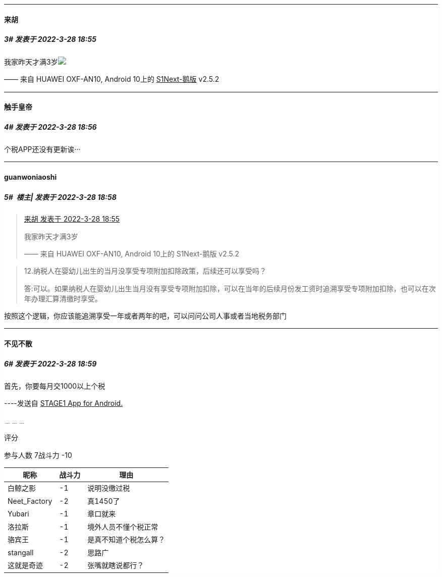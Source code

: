 *****

####  来胡  
##### 3#       发表于 2022-3-28 18:55

我家昨天才满3岁<img src="https://static.saraba1st.com/image/smiley/face2017/002.png" referrerpolicy="no-referrer">

—— 来自 HUAWEI OXF-AN10, Android 10上的 [S1Next-鹅版](https://github.com/ykrank/S1-Next/releases) v2.5.2

*****

####  触手皇帝  
##### 4#       发表于 2022-3-28 18:56

个税APP还没有更新诶···

*****

####  guanwoniaoshi  
##### 5#         楼主| 发表于 2022-3-28 18:58

<blockquote><a href="httphttps://bbs.saraba1st.com/2b/forum.php?mod=redirect&amp;goto=findpost&amp;pid=55220214&amp;ptid=2060491" target="_blank">来胡 发表于 2022-3-28 18:55</a>

我家昨天才满3岁

—— 来自 HUAWEI OXF-AN10, Android 10上的 S1Next-鹅版 v2.5.2</blockquote><blockquote>12.纳税人在婴幼儿出生的当月没享受专项附加扣除政策，后续还可以享受吗？

答:可以。如果纳税人在婴幼儿出生当月没有享受专项附加扣除，可以在当年的后续月份发工资时追溯享受专项附加扣除，也可以在次年办理汇算清缴时享受。</blockquote>

按照这个逻辑，你应该能追溯享受一年或者两年的吧，可以问问公司人事或者当地税务部门

*****

####  不见不散  
##### 6#       发表于 2022-3-28 18:59

首先，你要每月交1000以上个税

----发送自 [STAGE1 App for Android.](http://stage1.5j4m.com/?1.37)

﹍﹍﹍

评分

 参与人数 7战斗力 -10

|昵称|战斗力|理由|
|----|---|---|
| 白鲸之影|-1|说明没缴过税|
| Neet_Factory|-2|真1450了|
| Yubari|-1|章口就来|
| 洛拉斯|-1|境外人员不懂个税正常|
| 骆宾王|-1|是真不知道个税怎么算？|
| stangall|-2|思路广|
| 这就是奇迹|-2|张嘴就瞎说都行？|
